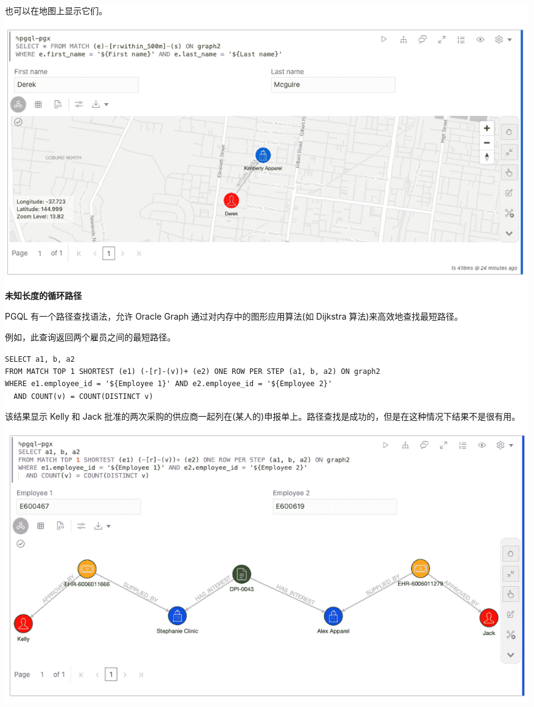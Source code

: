 也可以在地图上显示它们。

![](img/8f76f784c921e3976e0bf30f47370693.png)

**未知长度的循环路径**

PGQL 有一个路径查找语法，允许 Oracle Graph 通过对内存中的图形应用算法(如 Dijkstra 算法)来高效地查找最短路径。

例如，此查询返回两个雇员之间的最短路径。

```
SELECT a1, b, a2
FROM MATCH TOP 1 SHORTEST (e1) (-[r]-(v))+ (e2) ONE ROW PER STEP (a1, b, a2) ON graph2
WHERE e1.employee_id = '${Employee 1}' AND e2.employee_id = '${Employee 2}'
  AND COUNT(v) = COUNT(DISTINCT v)
```

该结果显示 Kelly 和 Jack 批准的两次采购的供应商一起列在(某人的)申报单上。路径查找是成功的，但是在这种情况下结果不是很有用。

![](img/fc9ea30b7378d43bdeb01459181fafca.png)
